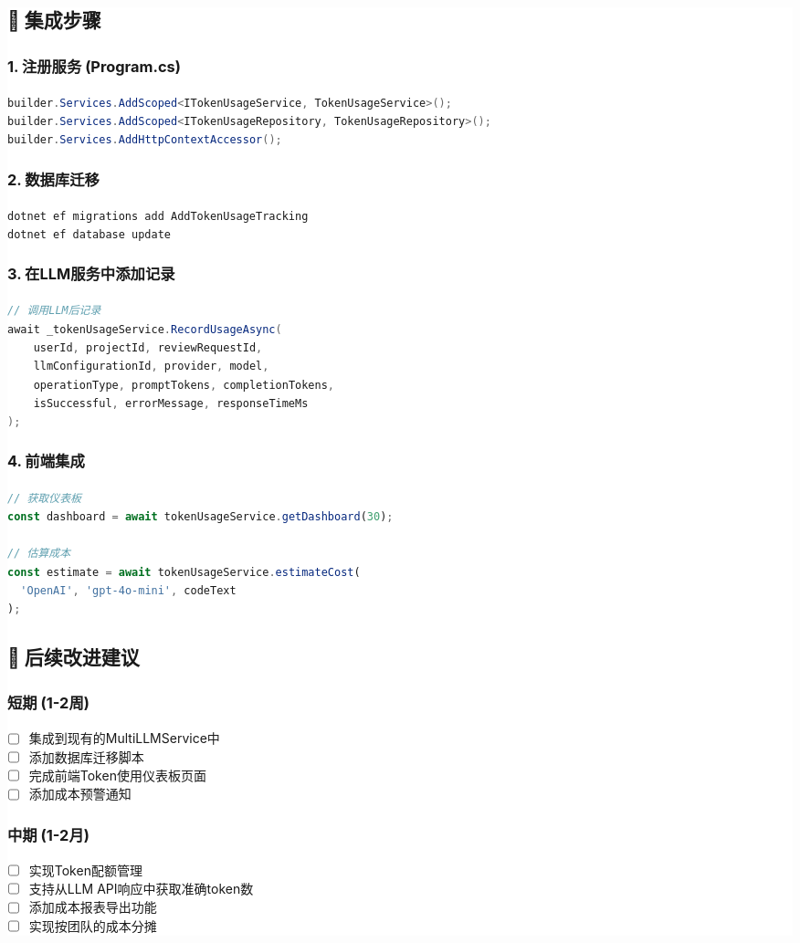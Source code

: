 ## 🔌 集成步骤

### 1. 注册服务 (Program.cs)
```csharp
builder.Services.AddScoped<ITokenUsageService, TokenUsageService>();
builder.Services.AddScoped<ITokenUsageRepository, TokenUsageRepository>();
builder.Services.AddHttpContextAccessor();
```

### 2. 数据库迁移
```bash
dotnet ef migrations add AddTokenUsageTracking
dotnet ef database update
```

### 3. 在LLM服务中添加记录
```csharp
// 调用LLM后记录
await _tokenUsageService.RecordUsageAsync(
    userId, projectId, reviewRequestId,
    llmConfigurationId, provider, model,
    operationType, promptTokens, completionTokens,
    isSuccessful, errorMessage, responseTimeMs
);
```

### 4. 前端集成
```typescript
// 获取仪表板
const dashboard = await tokenUsageService.getDashboard(30);

// 估算成本
const estimate = await tokenUsageService.estimateCost(
  'OpenAI', 'gpt-4o-mini', codeText
);
```

## 🚀 后续改进建议

### 短期 (1-2周)
- [ ] 集成到现有的MultiLLMService中
- [ ] 添加数据库迁移脚本
- [ ] 完成前端Token使用仪表板页面
- [ ] 添加成本预警通知

### 中期 (1-2月)
- [ ] 实现Token配额管理
- [ ] 支持从LLM API响应中获取准确token数
- [ ] 添加成本报表导出功能
- [ ] 实现按团队的成本分摊

